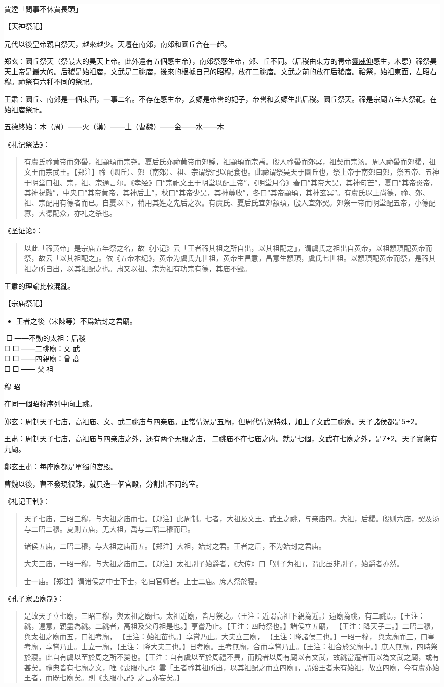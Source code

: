 賈逵「問事不休賈長頭」

【天神祭祀】

元代以後皇帝親自祭天，越來越少。天壇在南郊，南郊和圜丘合在一起。

郑玄：圜丘祭天（祭最大的昊天上帝。此外還有五個感生帝），南郊祭感生帝，郊、丘不同。（后稷由東方的靑帝<u>靈威仰</u>感生，木㥁）禘祭昊天上帝是最大的。后稷是始祖庿，文武是二祧庿，後來的根據自己的昭穆，放在二祧庿。文武之前的放在后稷庿。祫祭，始祖東面，左昭右穆。禘祭有六種不同的祭祀。

王肃：圜丘、南郊是一個東西，一事二名。不存在感生帝，姜嫄是帝嚳的妃子，帝嚳和姜嫄生出后稷。圜丘祭天。禘是宗廟五年大祭祀。在始祖庿祭祀。

五德終始：木（周）——火（漢）——土（曹魏）——金——水——木

《礼记祭法》：

> 有虞氏禘黄帝而郊嚳，祖顓頊而宗尧。夏后氏亦禘黄帝而郊鯀，祖顓頊而宗禹。殷人禘嚳而郊冥，祖契而宗汤。周人禘嚳而郊稷，祖文王而宗武王。【郑注】禘（圜丘）、郊（南郊）、祖、宗谓祭祀以配食也。此禘谓祭昊天于圜丘也，祭上帝于南郊曰郊，祭五帝、五神于明堂曰祖、宗，祖、宗通言尔。《孝经》曰“宗祀文王于明堂以配上帝”，《明堂月令》春曰“其帝大昊，其神句芒”，夏曰“其帝炎帝，其神祝融”，中央曰“其帝黄帝，其神后土”，秋曰“其帝少昊，其神蓐收”，冬曰“其帝顓頊，其神玄冥”。有虞氏以上尚德，禘、郊、祖、宗配用有德者而已。自夏以下，稍用其姓之先后之次。有虞氏、夏后氏宜郊顓頊，殷人宜郊契。郊祭一帝而明堂配五帝，小德配寡，大德配众，亦礼之杀也。

《圣证论》：

> 以此「禘黄帝」是宗庙五年祭之名，故《小记》云「王者禘其祖之所自出，以其祖配之」，谓虞氏之祖出自黄帝，以祖顓頊配黄帝而祭，故云「以其祖配之」。依《五帝本纪》，黄帝为虞氏九世祖，黄帝生昌意，昌意生顓頊，虞氏七世祖。以顓頊配黄帝而祭，是禘其祖之所自出，以其祖配之也。肃又以祖、宗为祖有功宗有德，其庙不毁。

王肅的理論比較混亂。

【宗庙祭祀】

- 王者之後（宋陳等）不爲始封之君廟。

​     □       ——不動的太祖：后稷   
□     □    ——二祧廟：文  武    
□     □    ——四親廟：曾  髙    
□     □    ——                  父  祖

穆    昭

在同一個昭穆序列中向上祧。

郑玄：周制天子七庙，高祖庙、文、武二祧庙与四亲庙。正常情況是五廟，但周代情況特殊，加上了文武二祧廟。天子諸侯都是5+2。

王肃：周制天子七庙，高祖庙与四亲庙之外，还有两个无服之庙， 二祧庙不在七庙之内。就是七個，文武在七廟之外，是7+2。天子實際有九廟。

鄭玄王肅：每座廟都是單獨的宮殿。

曹魏以後，曹丕發現很難，就只造一個宮殿，分割出不同的室。

《礼记王制》：

> 天子七庙，三昭三穆，与大祖之庙而七。【郑注】此周制。七者，大祖及文王、武王之祧，与亲庙四。大祖，后稷。殷则六庙，契及汤与二昭二穆。夏则五庙，无大祖，禹与二昭二穆而已。
>
> 诸侯五庙，二昭二穆，与大祖之庙而五。【郑注】大祖，始封之君。王者之后，不为始封之君庙。
>
> 大夫三庙，一昭一穆，与大祖之庙而三。【郑注】太祖别子始爵者，《大传》曰「别子为祖」，谓此虽非别子，始爵者亦然。
>
> 士一庙。【郑注】谓诸侯之中士下士，名曰官师者。上士二庙。庶人祭於寝。

《孔子家語廟制》：

> 是故天子立七廟，三昭三穆，與太祖之廟七。太祖近廟，皆月祭之。（王注：近謂高祖下親為近。）遠廟為祧，有二祧焉，【王注： 祧，遠意，親盡為祧。二祧者，高祖及父母祖是也。】享嘗乃止。【王注：四時祭也。】諸侯立五廟， 【王注：降天子二。】二昭二穆，與太祖之廟而五，曰祖考廟， 【王注：始祖苗也。】享嘗乃止。大夫立三廟， 【王注：降諸侯二也。】一昭一穆， 與太廟而三，曰皇考廟，享嘗乃止。士立一廟，【王注： 降大夫二也。】日考廟。王考無廟，合而享嘗乃止。【王注：祖合於父廟中。】庶人無廟，四時祭於寢。此自有虞以至於周之所不變也。【王注：自有虞以至於周禮不異，而說者以周有廟以有文武，故祧當遷者而以為文武之廟，或有甚矣。禮典皆有七廟之文，唯《喪服小記》雲「王者禘其祖所出，以其祖配之而立四廟」，謂始王者未有始祖，故立四廟，今有虞亦始王者，而既七廟矣。則《喪服小記》之言亦妄矣。】
